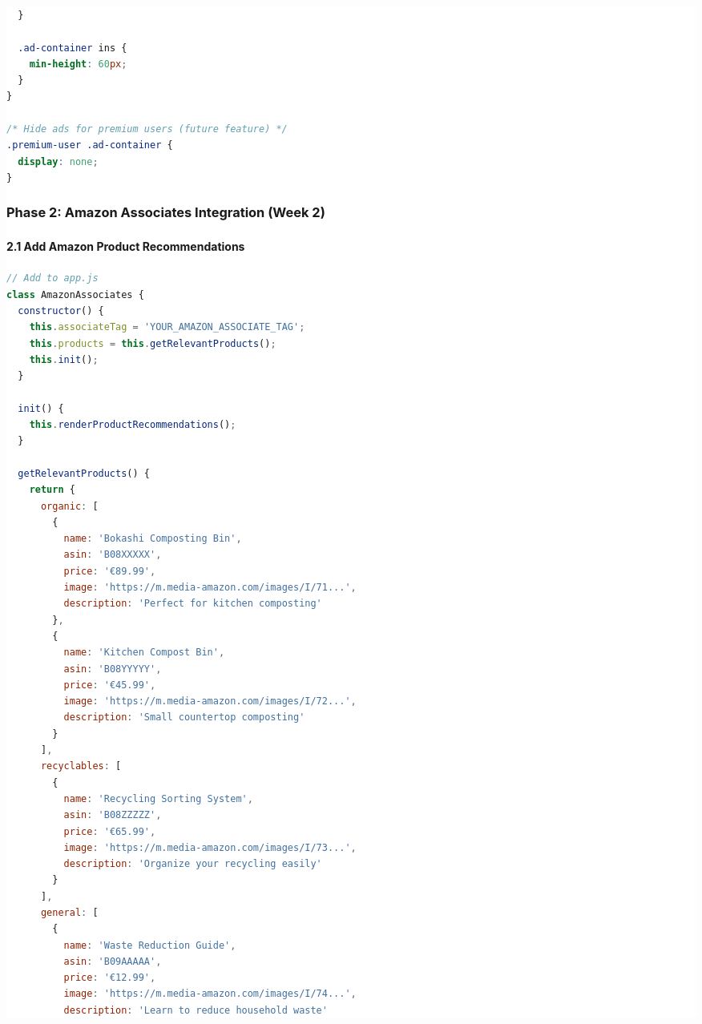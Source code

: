 ```css
  }
  
  .ad-container ins {
    min-height: 60px;
  }
}

/* Hide ads for premium users (future feature) */
.premium-user .ad-container {
  display: none;
}
```

### Phase 2: Amazon Associates Integration (Week 2)

#### 2.1 Add Amazon Product Recommendations
```javascript
// Add to app.js
class AmazonAssociates {
  constructor() {
    this.associateTag = 'YOUR_AMAZON_ASSOCIATE_TAG';
    this.products = this.getRelevantProducts();
    this.init();
  }

  init() {
    this.renderProductRecommendations();
  }

  getRelevantProducts() {
    return {
      organic: [
        {
          name: 'Bokashi Composting Bin',
          asin: 'B08XXXXX',
          price: '€89.99',
          image: 'https://m.media-amazon.com/images/I/71...',
          description: 'Perfect for kitchen composting'
        },
        {
          name: 'Kitchen Compost Bin',
          asin: 'B08YYYYY',
          price: '€45.99',
          image: 'https://m.media-amazon.com/images/I/72...',
          description: 'Small countertop composting'
        }
      ],
      recyclables: [
        {
          name: 'Recycling Sorting System',
          asin: 'B08ZZZZZ',
          price: '€65.99',
          image: 'https://m.media-amazon.com/images/I/73...',
          description: 'Organize your recycling easily'
        }
      ],
      general: [
        {
          name: 'Waste Reduction Guide',
          asin: 'B09AAAAA',
          price: '€12.99',
          image: 'https://m.media-amazon.com/images/I/74...',
          description: 'Learn to reduce household waste'
```